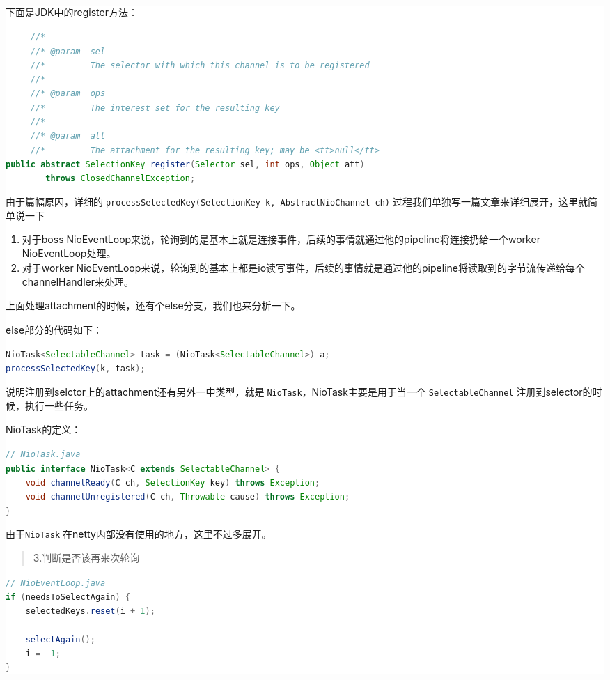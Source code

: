 下面是JDK中的register方法：

```java
     //*
     //* @param  sel
     //*         The selector with which this channel is to be registered
     //*
     //* @param  ops
     //*         The interest set for the resulting key
     //*
     //* @param  att
     //*         The attachment for the resulting key; may be <tt>null</tt>
public abstract SelectionKey register(Selector sel, int ops, Object att)
        throws ClosedChannelException;
```



由于篇幅原因，详细的 `processSelectedKey(SelectionKey k, AbstractNioChannel ch)` 过程我们单独写一篇文章来详细展开，这里就简单说一下

1. 对于boss NioEventLoop来说，轮询到的是基本上就是连接事件，后续的事情就通过他的pipeline将连接扔给一个worker NioEventLoop处理。
2. 对于worker NioEventLoop来说，轮询到的基本上都是io读写事件，后续的事情就是通过他的pipeline将读取到的字节流传递给每个channelHandler来处理。

上面处理attachment的时候，还有个else分支，我们也来分析一下。

else部分的代码如下：

```java
NioTask<SelectableChannel> task = (NioTask<SelectableChannel>) a;
processSelectedKey(k, task);
```

说明注册到selctor上的attachment还有另外一中类型，就是 `NioTask`，NioTask主要是用于当一个 `SelectableChannel` 注册到selector的时候，执行一些任务。

NioTask的定义：

```java
// NioTask.java
public interface NioTask<C extends SelectableChannel> {
    void channelReady(C ch, SelectionKey key) throws Exception;
    void channelUnregistered(C ch, Throwable cause) throws Exception;
}
```

由于`NioTask` 在netty内部没有使用的地方，这里不过多展开。



> 3.判断是否该再来次轮询

```java
// NioEventLoop.java
if (needsToSelectAgain) {
    selectedKeys.reset(i + 1);

    selectAgain();
    i = -1;
}
```
